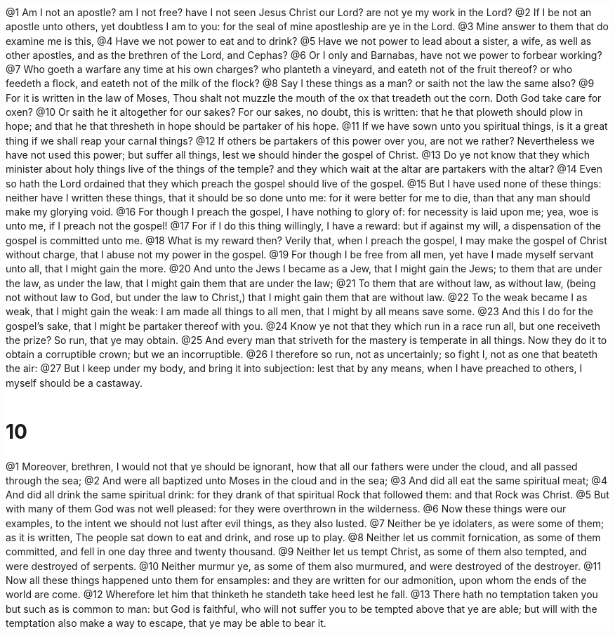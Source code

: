 @1 Am I not an apostle? am I not free? have I not seen Jesus Christ our Lord? are not ye my work in the Lord? @2 If I be not an apostle unto others, yet doubtless I am to you: for the seal of mine apostleship are ye in the Lord. @3 Mine answer to them that do examine me is this, @4 Have we not power to eat and to drink? @5 Have we not power to lead about a sister, a wife, as well as other apostles, and as the brethren of the Lord, and Cephas? @6 Or I only and Barnabas, have not we power to forbear working? @7 Who goeth a warfare any time at his own charges? who planteth a vineyard, and eateth not of the fruit thereof? or who feedeth a flock, and eateth not of the milk of the flock? @8 Say I these things as a man? or saith not the law the same also? @9 For it is written in the law of Moses, Thou shalt not muzzle the mouth of the ox that treadeth out the corn. Doth God take care for oxen? @10 Or saith he it altogether for our sakes? For our sakes, no doubt, this is written: that he that ploweth should plow in hope; and that he that thresheth in hope should be partaker of his hope. @11 If we have sown unto you spiritual things, is it a great thing if we shall reap your carnal things? @12 If others be partakers of this power over you, are not we rather? Nevertheless we have not used this power; but suffer all things, lest we should hinder the gospel of Christ. @13 Do ye not know that they which minister about holy things live of the things of the temple? and they which wait at the altar are partakers with the altar? @14 Even so hath the Lord ordained that they which preach the gospel should live of the gospel. @15 But I have used none of these things: neither have I written these things, that it should be so done unto me: for it were better for me to die, than that any man should make my glorying void. @16 For though I preach the gospel, I have nothing to glory of: for necessity is laid upon me; yea, woe is unto me, if I preach not the gospel! @17 For if I do this thing willingly, I have a reward: but if against my will, a dispensation of the gospel is committed unto me. @18 What is my reward then? Verily that, when I preach the gospel, I may make the gospel of Christ without charge, that I abuse not my power in the gospel. @19 For though I be free from all men, yet have I made myself servant unto all, that I might gain the more. @20 And unto the Jews I became as a Jew, that I might gain the Jews; to them that are under the law, as under the law, that I might gain them that are under the law; @21 To them that are without law, as without law, (being not without law to God, but under the law to Christ,) that I might gain them that are without law. @22 To the weak became I as weak, that I might gain the weak: I am made all things to all men, that I might by all means save some. @23 And this I do for the gospel’s sake, that I might be partaker thereof with you. @24 Know ye not that they which run in a race run all, but one receiveth the prize? So run, that ye may obtain. @25 And every man that striveth for the mastery is temperate in all things. Now they do it to obtain a corruptible crown; but we an incorruptible. @26 I therefore so run, not as uncertainly; so fight I, not as one that beateth the air: @27 But I keep under my body, and bring it into subjection: lest that by any means, when I have preached to others, I myself should be a castaway. 

# 10 
@1 Moreover, brethren, I would not that ye should be ignorant, how that all our fathers were under the cloud, and all passed through the sea; @2 And were all baptized unto Moses in the cloud and in the sea; @3 And did all eat the same spiritual meat; @4 And did all drink the same spiritual drink: for they drank of that spiritual Rock that followed them: and that Rock was Christ. @5 But with many of them God was not well pleased: for they were overthrown in the wilderness. @6 Now these things were our examples, to the intent we should not lust after evil things, as they also lusted. @7 Neither be ye idolaters, as were some of them; as it is written, The people sat down to eat and drink, and rose up to play. @8 Neither let us commit fornication, as some of them committed, and fell in one day three and twenty thousand. @9 Neither let us tempt Christ, as some of them also tempted, and were destroyed of serpents. @10 Neither murmur ye, as some of them also murmured, and were destroyed of the destroyer. @11 Now all these things happened unto them for ensamples: and they are written for our admonition, upon whom the ends of the world are come. @12 Wherefore let him that thinketh he standeth take heed lest he fall. @13 There hath no temptation taken you but such as is common to man: but God is faithful, who will not suffer you to be tempted above that ye are able; but will with the temptation also make a way to escape, that ye may be able to bear it. 
